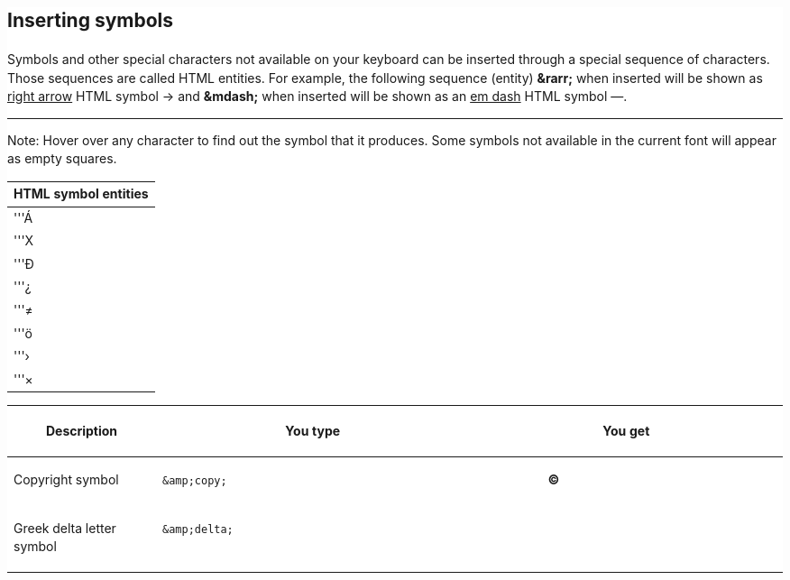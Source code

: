 ## Inserting symbols

Symbols and other special characters not available on your keyboard can
be inserted through a special sequence of characters. Those sequences
are called HTML entities. For example, the following sequence (entity)
**\&rarr;** when inserted will be shown as <ins>right arrow</ins> HTML
symbol → and **\&mdash;** when inserted will be shown as an <ins>em
dash</ins> HTML symbol —.

-----

Note: Hover over any character to find out the symbol that it produces.
Some symbols not available in the current font will appear as empty
squares.

| HTML symbol entities                   |
| -------------------------------------- |
| '''<span title="&amp;Aacute;">Á</span> |
| '''<span title="&amp;Chi;">Χ</span>    |
| '''<span title="&amp;ETH;">Ð</span>    |
| '''<span title="&amp;iquest;">¿</span> |
| '''<span title="&amp;ne;">≠</span>     |
| '''<span title="&amp;ouml;">ö</span>   |
| '''<span title="&amp;rsaquo;">›</span> |
| '''<span title="&amp;times;">×</span>  |

<table>
<colgroup>
<col style="width: 19%" />
<col style="width: 40%" />
<col style="width: 40%" />
</colgroup>
<thead>
<tr class="header">
<th><p>Description</p></th>
<th><p>You type</p></th>
<th><p>You get</p></th>
</tr>
</thead>
<tbody>
<tr class="odd">
<td><p>Copyright symbol</p></td>
<td><p><tt></p>
<pre><code>&amp;amp;copy;</code></pre>
<p></tt></p></td>
<td><dl>
<dt></dt>
<dd><dl>
<dt></dt>
<dd><strong>©</strong>
</dd>
</dl>
</dd>
</dl></td>
</tr>
<tr class="even">
<td><p>Greek delta letter symbol</p></td>
<td><p><tt></p>
<pre><code>&amp;amp;delta;</code></pre>